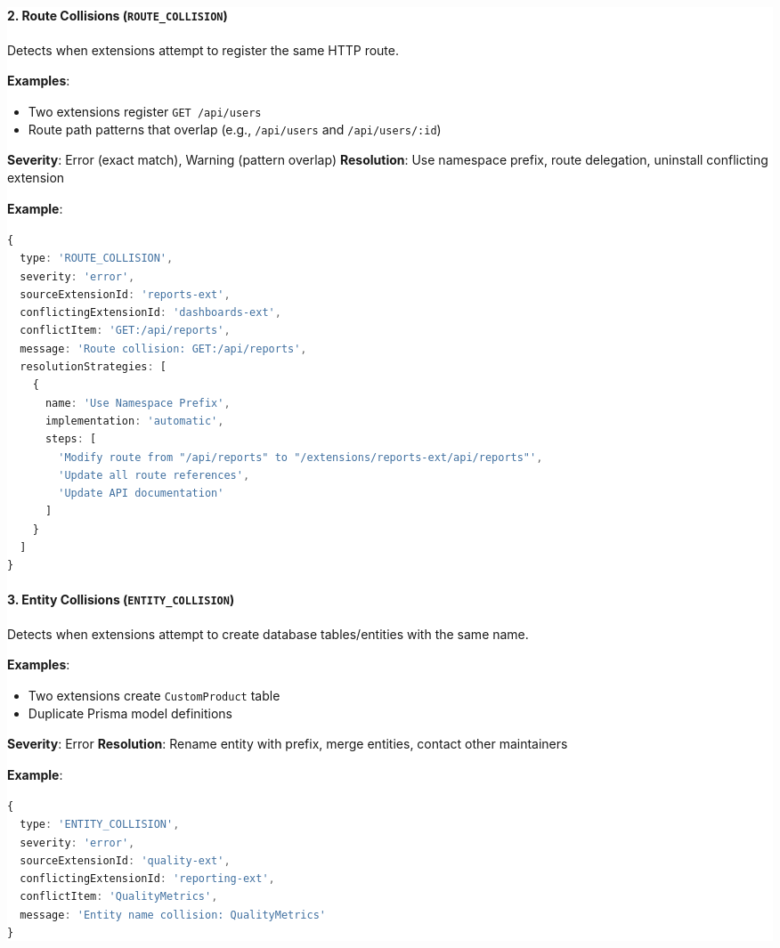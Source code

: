 #### 2. **Route Collisions** (`ROUTE_COLLISION`)
Detects when extensions attempt to register the same HTTP route.

**Examples**:
- Two extensions register `GET /api/users`
- Route path patterns that overlap (e.g., `/api/users` and `/api/users/:id`)

**Severity**: Error (exact match), Warning (pattern overlap)
**Resolution**: Use namespace prefix, route delegation, uninstall conflicting extension

**Example**:
```typescript
{
  type: 'ROUTE_COLLISION',
  severity: 'error',
  sourceExtensionId: 'reports-ext',
  conflictingExtensionId: 'dashboards-ext',
  conflictItem: 'GET:/api/reports',
  message: 'Route collision: GET:/api/reports',
  resolutionStrategies: [
    {
      name: 'Use Namespace Prefix',
      implementation: 'automatic',
      steps: [
        'Modify route from "/api/reports" to "/extensions/reports-ext/api/reports"',
        'Update all route references',
        'Update API documentation'
      ]
    }
  ]
}
```

#### 3. **Entity Collisions** (`ENTITY_COLLISION`)
Detects when extensions attempt to create database tables/entities with the same name.

**Examples**:
- Two extensions create `CustomProduct` table
- Duplicate Prisma model definitions

**Severity**: Error
**Resolution**: Rename entity with prefix, merge entities, contact other maintainers

**Example**:
```typescript
{
  type: 'ENTITY_COLLISION',
  severity: 'error',
  sourceExtensionId: 'quality-ext',
  conflictingExtensionId: 'reporting-ext',
  conflictItem: 'QualityMetrics',
  message: 'Entity name collision: QualityMetrics'
}
```
